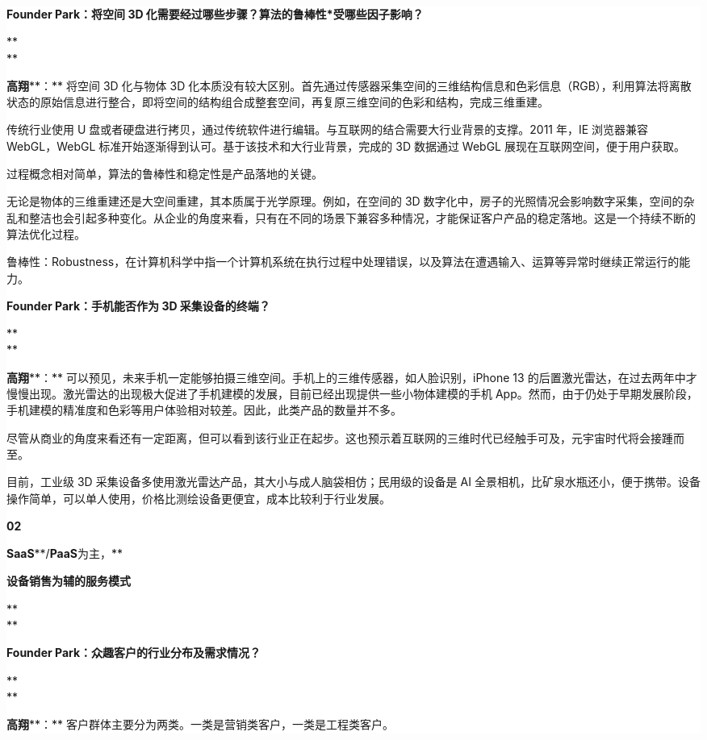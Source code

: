   

**Founder Park：将空间 3D 化需要经过哪些步骤？算法的鲁棒性*受哪些因子影响？**

**  
**

**高翔****：** 将空间 3D 化与物体 3D
化本质没有较大区别。首先通过传感器采集空间的三维结构信息和色彩信息（RGB），利用算法将离散状态的原始信息进行整合，即将空间的结构组合成整套空间，再复原三维空间的色彩和结构，完成三维重建。

  

传统行业使用 U 盘或者硬盘进行拷贝，通过传统软件进行编辑。与互联网的结合需要大行业背景的支撑。2011 年，IE 浏览器兼容 WebGL，WebGL
标准开始逐渐得到认可。基于该技术和大行业背景，完成的 3D 数据通过 WebGL 展现在互联网空间，便于用户获取。

  

过程概念相对简单，算法的鲁棒性和稳定性是产品落地的关键。

  

无论是物体的三维重建还是大空间重建，其本质属于光学原理。例如，在空间的 3D
数字化中，房子的光照情况会影响数字采集，空间的杂乱和整洁也会引起多种变化。从企业的角度来看，只有在不同的场景下兼容多种情况，才能保证客户产品的稳定落地。这是一个持续不断的算法优化过程。

  

鲁棒性：Robustness，在计算机科学中指一个计算机系统在执行过程中处理错误，以及算法在遭遇输入、运算等异常时继续正常运行的能力。

  

**Founder Park：手机能否作为 3D 采集设备的终端？**

**  
**

**高翔****：** 可以预见，未来手机一定能够拍摄三维空间。手机上的三维传感器，如人脸识别，iPhone 13
的后置激光雷达，在过去两年中才慢慢出现。激光雷达的出现极大促进了手机建模的发展，目前已经出现提供一些小物体建模的手机
App。然而，由于仍处于早期发展阶段，手机建模的精准度和色彩等用户体验相对较差。因此，此类产品的数量并不多。

  

尽管从商业的角度来看还有一定距离，但可以看到该行业正在起步。这也预示着互联网的三维时代已经触手可及，元宇宙时代将会接踵而至。

  

目前，工业级 3D 采集设备多使用激光雷达产品，其大小与成人脑袋相仿；民用级的设备是 AI
全景相机，比矿泉水瓶还小，便于携带。设备操作简单，可以单人使用，价格比测绘设备更便宜，成本比较利于行业发展。

  

  

**02**

**SaaS****/****PaaS****为主，**

**设备销售为辅的服务模式**

**  
**

**Founder Park：众趣客户的行业分布及需求情况？**

**  
**

**高翔****：** 客户群体主要分为两类。一类是营销类客户，一类是工程类客户。

  